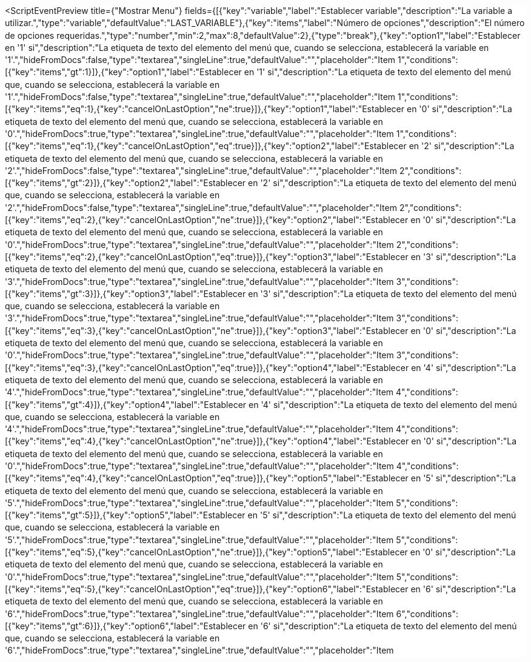 <ScriptEventPreview title={"Mostrar Menu"} fields={[{"key":"variable","label":"Establecer variable","description":"La variable a utilizar.","type":"variable","defaultValue":"LAST_VARIABLE"},{"key":"items","label":"Número de opciones","description":"El número de opciones requeridas.","type":"number","min":2,"max":8,"defaultValue":2},{"type":"break"},{"key":"option1","label":"Establecer en '1' si","description":"La etiqueta de texto del elemento del menú que, cuando se selecciona, establecerá la variable en '1'.","hideFromDocs":false,"type":"textarea","singleLine":true,"defaultValue":"","placeholder":"Item 1","conditions":[{"key":"items","gt":1}]},{"key":"option1","label":"Establecer en '1' si","description":"La etiqueta de texto del elemento del menú que, cuando se selecciona, establecerá la variable en '1'.","hideFromDocs":false,"type":"textarea","singleLine":true,"defaultValue":"","placeholder":"Item 1","conditions":[{"key":"items","eq":1},{"key":"cancelOnLastOption","ne":true}]},{"key":"option1","label":"Establecer en '0' si","description":"La etiqueta de texto del elemento del menú que, cuando se selecciona, establecerá la variable en '0'.","hideFromDocs":true,"type":"textarea","singleLine":true,"defaultValue":"","placeholder":"Item 1","conditions":[{"key":"items","eq":1},{"key":"cancelOnLastOption","eq":true}]},{"key":"option2","label":"Establecer en '2' si","description":"La etiqueta de texto del elemento del menú que, cuando se selecciona, establecerá la variable en '2'.","hideFromDocs":false,"type":"textarea","singleLine":true,"defaultValue":"","placeholder":"Item 2","conditions":[{"key":"items","gt":2}]},{"key":"option2","label":"Establecer en '2' si","description":"La etiqueta de texto del elemento del menú que, cuando se selecciona, establecerá la variable en '2'.","hideFromDocs":false,"type":"textarea","singleLine":true,"defaultValue":"","placeholder":"Item 2","conditions":[{"key":"items","eq":2},{"key":"cancelOnLastOption","ne":true}]},{"key":"option2","label":"Establecer en '0' si","description":"La etiqueta de texto del elemento del menú que, cuando se selecciona, establecerá la variable en '0'.","hideFromDocs":true,"type":"textarea","singleLine":true,"defaultValue":"","placeholder":"Item 2","conditions":[{"key":"items","eq":2},{"key":"cancelOnLastOption","eq":true}]},{"key":"option3","label":"Establecer en '3' si","description":"La etiqueta de texto del elemento del menú que, cuando se selecciona, establecerá la variable en '3'.","hideFromDocs":true,"type":"textarea","singleLine":true,"defaultValue":"","placeholder":"Item 3","conditions":[{"key":"items","gt":3}]},{"key":"option3","label":"Establecer en '3' si","description":"La etiqueta de texto del elemento del menú que, cuando se selecciona, establecerá la variable en '3'.","hideFromDocs":true,"type":"textarea","singleLine":true,"defaultValue":"","placeholder":"Item 3","conditions":[{"key":"items","eq":3},{"key":"cancelOnLastOption","ne":true}]},{"key":"option3","label":"Establecer en '0' si","description":"La etiqueta de texto del elemento del menú que, cuando se selecciona, establecerá la variable en '0'.","hideFromDocs":true,"type":"textarea","singleLine":true,"defaultValue":"","placeholder":"Item 3","conditions":[{"key":"items","eq":3},{"key":"cancelOnLastOption","eq":true}]},{"key":"option4","label":"Establecer en '4' si","description":"La etiqueta de texto del elemento del menú que, cuando se selecciona, establecerá la variable en '4'.","hideFromDocs":true,"type":"textarea","singleLine":true,"defaultValue":"","placeholder":"Item 4","conditions":[{"key":"items","gt":4}]},{"key":"option4","label":"Establecer en '4' si","description":"La etiqueta de texto del elemento del menú que, cuando se selecciona, establecerá la variable en '4'.","hideFromDocs":true,"type":"textarea","singleLine":true,"defaultValue":"","placeholder":"Item 4","conditions":[{"key":"items","eq":4},{"key":"cancelOnLastOption","ne":true}]},{"key":"option4","label":"Establecer en '0' si","description":"La etiqueta de texto del elemento del menú que, cuando se selecciona, establecerá la variable en '0'.","hideFromDocs":true,"type":"textarea","singleLine":true,"defaultValue":"","placeholder":"Item 4","conditions":[{"key":"items","eq":4},{"key":"cancelOnLastOption","eq":true}]},{"key":"option5","label":"Establecer en '5' si","description":"La etiqueta de texto del elemento del menú que, cuando se selecciona, establecerá la variable en '5'.","hideFromDocs":true,"type":"textarea","singleLine":true,"defaultValue":"","placeholder":"Item 5","conditions":[{"key":"items","gt":5}]},{"key":"option5","label":"Establecer en '5' si","description":"La etiqueta de texto del elemento del menú que, cuando se selecciona, establecerá la variable en '5'.","hideFromDocs":true,"type":"textarea","singleLine":true,"defaultValue":"","placeholder":"Item 5","conditions":[{"key":"items","eq":5},{"key":"cancelOnLastOption","ne":true}]},{"key":"option5","label":"Establecer en '0' si","description":"La etiqueta de texto del elemento del menú que, cuando se selecciona, establecerá la variable en '0'.","hideFromDocs":true,"type":"textarea","singleLine":true,"defaultValue":"","placeholder":"Item 5","conditions":[{"key":"items","eq":5},{"key":"cancelOnLastOption","eq":true}]},{"key":"option6","label":"Establecer en '6' si","description":"La etiqueta de texto del elemento del menú que, cuando se selecciona, establecerá la variable en '6'.","hideFromDocs":true,"type":"textarea","singleLine":true,"defaultValue":"","placeholder":"Item 6","conditions":[{"key":"items","gt":6}]},{"key":"option6","label":"Establecer en '6' si","description":"La etiqueta de texto del elemento del menú que, cuando se selecciona, establecerá la variable en '6'.","hideFromDocs":true,"type":"textarea","singleLine":true,"defaultValue":"","placeholder":"Item